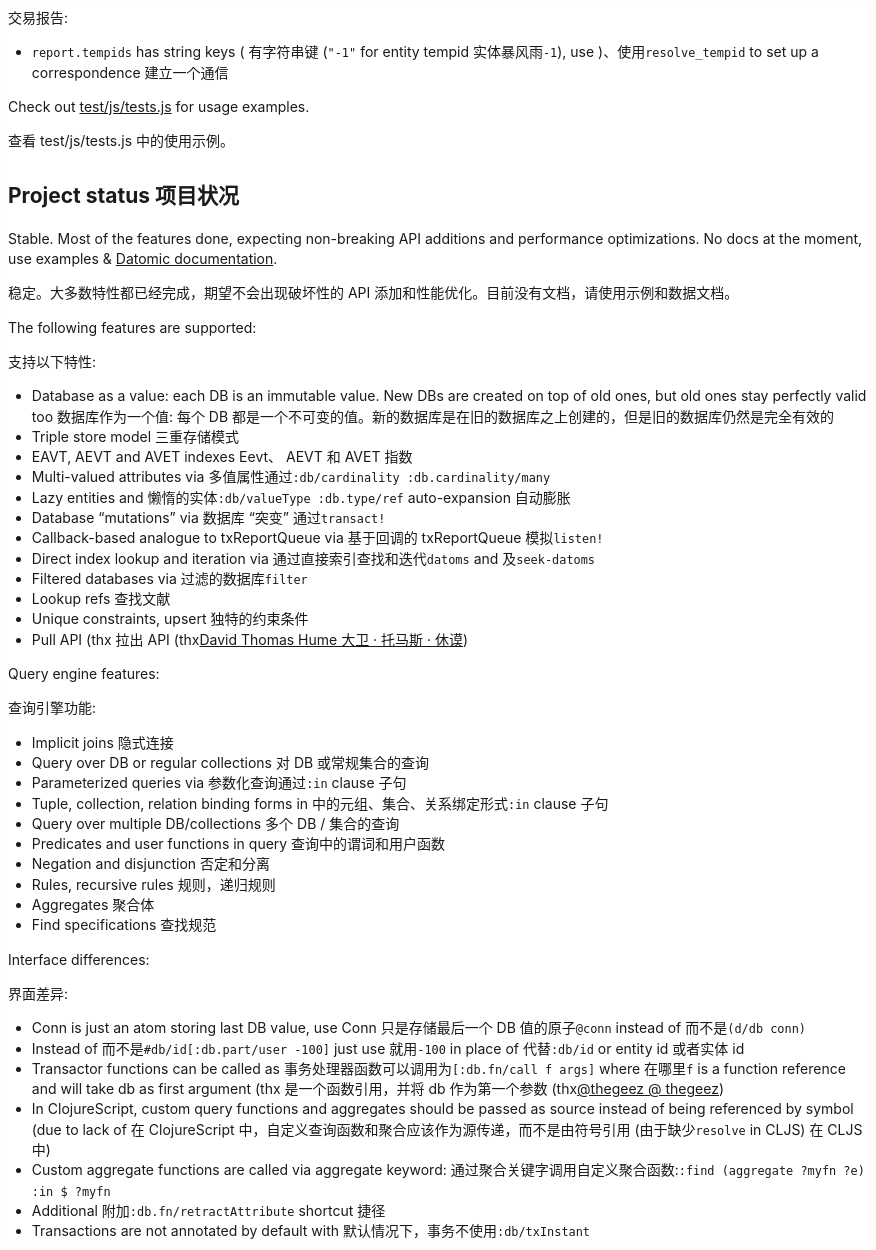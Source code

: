 交易报告:

-   `report.tempids` has string keys ( 有字符串键 (`"-1"` for entity tempid 实体暴风雨`-1`), use )、使用`resolve_tempid` to set up a correspondence 建立一个通信

Check out [test/js/tests.js](https://github.com/tonsky/datascript/blob/master/test/js/tests.js) for usage examples.

查看 test/js/tests.js 中的使用示例。

## Project status 项目状况

Stable. Most of the features done, expecting non-breaking API additions and performance optimizations. No docs at the moment, use examples & [Datomic documentation](https://docs.datomic.com/on-prem/index.html#sec-3).

稳定。大多数特性都已经完成，期望不会出现破坏性的 API 添加和性能优化。目前没有文档，请使用示例和数据文档。

The following features are supported:

支持以下特性:

-   Database as a value: each DB is an immutable value. New DBs are created on top of old ones, but old ones stay perfectly valid too 数据库作为一个值: 每个 DB 都是一个不可变的值。新的数据库是在旧的数据库之上创建的，但是旧的数据库仍然是完全有效的
-   Triple store model 三重存储模式
-   EAVT, AEVT and AVET indexes Eevt、 AEVT 和 AVET 指数
-   Multi-valued attributes via 多值属性通过`:db/cardinality :db.cardinality/many`
-   Lazy entities and 懒惰的实体`:db/valueType :db.type/ref` auto-expansion 自动膨胀
-   Database “mutations” via 数据库 “突变” 通过`transact!`
-   Callback-based analogue to txReportQueue via 基于回调的 txReportQueue 模拟`listen!`
-   Direct index lookup and iteration via 通过直接索引查找和迭代`datoms` and 及`seek-datoms`
-   Filtered databases via 过滤的数据库`filter`
-   Lookup refs 查找文献
-   Unique constraints, upsert 独特的约束条件
-   Pull API (thx 拉出 API (thx[David Thomas Hume 大卫 · 托马斯 · 休谟](https://github.com/dthume))

Query engine features:

查询引擎功能:

-   Implicit joins 隐式连接
-   Query over DB or regular collections 对 DB 或常规集合的查询
-   Parameterized queries via 参数化查询通过`:in` clause 子句
-   Tuple, collection, relation binding forms in 中的元组、集合、关系绑定形式`:in` clause 子句
-   Query over multiple DB/collections 多个 DB / 集合的查询
-   Predicates and user functions in query 查询中的谓词和用户函数
-   Negation and disjunction 否定和分离
-   Rules, recursive rules 规则，递归规则
-   Aggregates 聚合体
-   Find specifications 查找规范

Interface differences:

界面差异:

-   Conn is just an atom storing last DB value, use Conn 只是存储最后一个 DB 值的原子`@conn` instead of 而不是`(d/db conn)`
-   Instead of 而不是`#db/id[:db.part/user -100]` just use 就用`-100` in place of 代替`:db/id` or entity id 或者实体 id
-   Transactor functions can be called as 事务处理器函数可以调用为`[:db.fn/call f args]` where 在哪里`f` is a function reference and will take db as first argument (thx 是一个函数引用，并将 db 作为第一个参数 (thx[@thegeez @ thegeez](https://github.com/thegeez))
-   In ClojureScript, custom query functions and aggregates should be passed as source instead of being referenced by symbol (due to lack of 在 ClojureScript 中，自定义查询函数和聚合应该作为源传递，而不是由符号引用 (由于缺少`resolve` in CLJS) 在 CLJS 中)
-   Custom aggregate functions are called via aggregate keyword: 通过聚合关键字调用自定义聚合函数:`:find (aggregate ?myfn ?e) :in $ ?myfn`
-   Additional 附加`:db.fn/retractAttribute` shortcut 捷径
-   Transactions are not annotated by default with 默认情况下，事务不使用`:db/txInstant`
